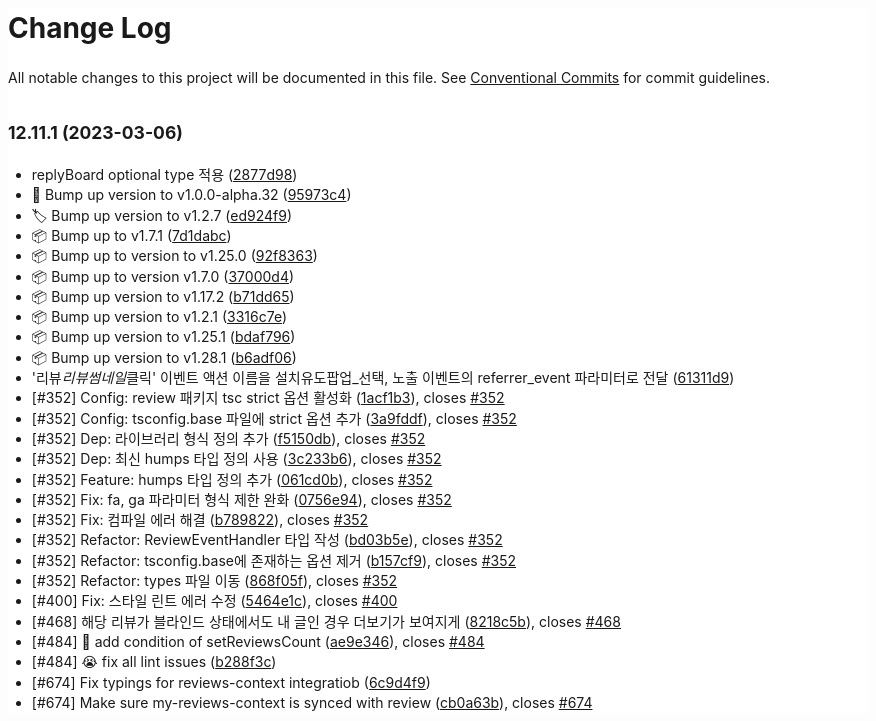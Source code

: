 # Change Log

All notable changes to this project will be documented in this file.
See [Conventional Commits](https://conventionalcommits.org) for commit guidelines.

## <small>12.11.1 (2023-03-06)</small>

- replyBoard optional type 적용 ([2877d98](https://github.com/titicacadev/triple-frontend/commit/2877d98))
- :bookmark: Bump up version to v1.0.0-alpha.32 ([95973c4](https://github.com/titicacadev/triple-frontend/commit/95973c4))
- :label: Bump up version to v1.2.7 ([ed924f9](https://github.com/titicacadev/triple-frontend/commit/ed924f9))
- :package: Bump up to v1.7.1 ([7d1dabc](https://github.com/titicacadev/triple-frontend/commit/7d1dabc))
- :package: Bump up to version to v1.25.0 ([92f8363](https://github.com/titicacadev/triple-frontend/commit/92f8363))
- :package: Bump up to version v1.7.0 ([37000d4](https://github.com/titicacadev/triple-frontend/commit/37000d4))
- :package: Bump up version to v1.17.2 ([b71dd65](https://github.com/titicacadev/triple-frontend/commit/b71dd65))
- :package: Bump up version to v1.2.1 ([3316c7e](https://github.com/titicacadev/triple-frontend/commit/3316c7e))
- :package: Bump up version to v1.25.1 ([bdaf796](https://github.com/titicacadev/triple-frontend/commit/bdaf796))
- :package: Bump up version to v1.28.1 ([b6adf06](https://github.com/titicacadev/triple-frontend/commit/b6adf06))
- '리뷰*리뷰썸네일*클릭' 이벤트 액션 이름을 설치유도팝업\_선택, 노출 이벤트의 referrer_event 파라미터로 전달 ([61311d9](https://github.com/titicacadev/triple-frontend/commit/61311d9))
- [#352] Config: review 패키지 tsc strict 옵션 활성화 ([1acf1b3](https://github.com/titicacadev/triple-frontend/commit/1acf1b3)), closes [#352](https://github.com/titicacadev/triple-frontend/issues/352)
- [#352] Config: tsconfig.base 파일에 strict 옵션 추가 ([3a9fddf](https://github.com/titicacadev/triple-frontend/commit/3a9fddf)), closes [#352](https://github.com/titicacadev/triple-frontend/issues/352)
- [#352] Dep: 라이브러리 형식 정의 추가 ([f5150db](https://github.com/titicacadev/triple-frontend/commit/f5150db)), closes [#352](https://github.com/titicacadev/triple-frontend/issues/352)
- [#352] Dep: 최신 humps 타입 정의 사용 ([3c233b6](https://github.com/titicacadev/triple-frontend/commit/3c233b6)), closes [#352](https://github.com/titicacadev/triple-frontend/issues/352)
- [#352] Feature: humps 타입 정의 추가 ([061cd0b](https://github.com/titicacadev/triple-frontend/commit/061cd0b)), closes [#352](https://github.com/titicacadev/triple-frontend/issues/352)
- [#352] Fix: fa, ga 파라미터 형식 제한 완화 ([0756e94](https://github.com/titicacadev/triple-frontend/commit/0756e94)), closes [#352](https://github.com/titicacadev/triple-frontend/issues/352)
- [#352] Fix: 컴파일 에러 해결 ([b789822](https://github.com/titicacadev/triple-frontend/commit/b789822)), closes [#352](https://github.com/titicacadev/triple-frontend/issues/352)
- [#352] Refactor: ReviewEventHandler 타입 작성 ([bd03b5e](https://github.com/titicacadev/triple-frontend/commit/bd03b5e)), closes [#352](https://github.com/titicacadev/triple-frontend/issues/352)
- [#352] Refactor: tsconfig.base에 존재하는 옵션 제거 ([b157cf9](https://github.com/titicacadev/triple-frontend/commit/b157cf9)), closes [#352](https://github.com/titicacadev/triple-frontend/issues/352)
- [#352] Refactor: types 파일 이동 ([868f05f](https://github.com/titicacadev/triple-frontend/commit/868f05f)), closes [#352](https://github.com/titicacadev/triple-frontend/issues/352)
- [#400] Fix: 스타일 린트 에러 수정 ([5464e1c](https://github.com/titicacadev/triple-frontend/commit/5464e1c)), closes [#400](https://github.com/titicacadev/triple-frontend/issues/400)
- [#468] 해당 리뷰가 블라인드 상태에서도 내 글인 경우 더보기가 보여지게 ([8218c5b](https://github.com/titicacadev/triple-frontend/commit/8218c5b)), closes [#468](https://github.com/titicacadev/triple-frontend/issues/468)
- [#484] 🐛 add condition of setReviewsCount ([ae9e346](https://github.com/titicacadev/triple-frontend/commit/ae9e346)), closes [#484](https://github.com/titicacadev/triple-frontend/issues/484)
- [#484] 😭 fix all lint issues ([b288f3c](https://github.com/titicacadev/triple-frontend/commit/b288f3c))
- [#674] Fix typings for reviews-context integratiob ([6c9d4f9](https://github.com/titicacadev/triple-frontend/commit/6c9d4f9))
- [#674] Make sure my-reviews-context is synced with review ([cb0a63b](https://github.com/titicacadev/triple-frontend/commit/cb0a63b)), closes [#674](https://github.com/titicacadev/triple-frontend/issues/674)